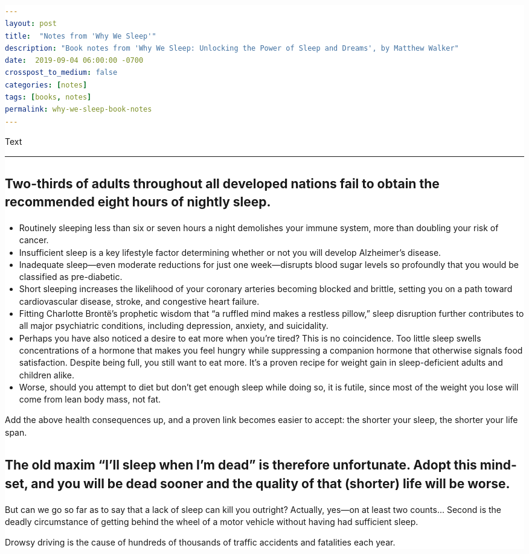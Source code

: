 ```yaml
---
layout: post
title:  "Notes from 'Why We Sleep'"
description: "Book notes from 'Why We Sleep: Unlocking the Power of Sleep and Dreams', by Matthew Walker"
date:  2019-09-04 06:00:00 -0700
crosspost_to_medium: false
categories: [notes]
tags: [books, notes]
permalink: why-we-sleep-book-notes
---
```



Text



-----------------------

Two-thirds of adults throughout all developed nations fail to obtain the recommended eight hours of nightly sleep.
-----------------------

- Routinely sleeping less than six or seven hours a night demolishes your immune system, more than doubling your risk of cancer. 
- Insufficient sleep is a key lifestyle factor determining whether or not you will develop Alzheimer’s disease. 
- Inadequate sleep—even moderate reductions for just one week—disrupts blood sugar levels so profoundly that you would be classified as pre-diabetic. 
- Short sleeping increases the likelihood of your coronary arteries becoming blocked and brittle, setting you on a path toward cardiovascular disease, stroke, and congestive heart failure. 
- Fitting Charlotte Brontë’s prophetic wisdom that “a ruffled mind makes a restless pillow,” sleep disruption further contributes to all major psychiatric conditions, including depression, anxiety, and suicidality. 
- Perhaps you have also noticed a desire to eat more when you’re tired? This is no coincidence. Too little sleep swells concentrations of a hormone that makes you feel hungry while suppressing a companion hormone that otherwise signals food satisfaction. Despite being full, you still want to eat more. It’s a proven recipe for weight gain in sleep-deficient adults and children alike. 
- Worse, should you attempt to diet but don’t get enough sleep while doing so, it is futile, since most of the weight you lose will come from lean body mass, not fat. 

Add the above health consequences up, and a proven link becomes easier to accept: the shorter your sleep, the shorter your life span. 

The old maxim “I’ll sleep when I’m dead” is therefore unfortunate. Adopt this mind-set, and you will be dead sooner and the quality of that (shorter) life will be worse. 
-----------------------

But can we go so far as to say that a lack of sleep can kill you outright? Actually, yes—on at least two counts... Second is the deadly circumstance of getting behind the wheel of a motor vehicle without having had sufficient sleep. 

Drowsy driving is the cause of hundreds of thousands of traffic accidents and fatalities each year. 
